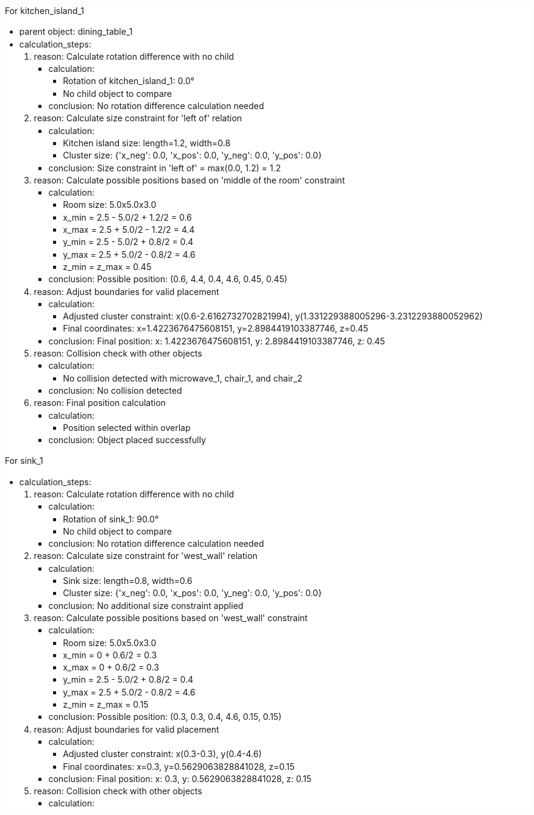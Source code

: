 For kitchen_island_1
- parent object: dining_table_1
- calculation_steps:
    1. reason: Calculate rotation difference with no child
        - calculation:
            - Rotation of kitchen_island_1: 0.0°
            - No child object to compare
        - conclusion: No rotation difference calculation needed
    2. reason: Calculate size constraint for 'left of' relation
        - calculation:
            - Kitchen island size: length=1.2, width=0.8
            - Cluster size: {'x_neg': 0.0, 'x_pos': 0.0, 'y_neg': 0.0, 'y_pos': 0.0}
        - conclusion: Size constraint in 'left of' = max(0.0, 1.2) = 1.2
    3. reason: Calculate possible positions based on 'middle of the room' constraint
        - calculation:
            - Room size: 5.0x5.0x3.0
            - x_min = 2.5 - 5.0/2 + 1.2/2 = 0.6
            - x_max = 2.5 + 5.0/2 - 1.2/2 = 4.4
            - y_min = 2.5 - 5.0/2 + 0.8/2 = 0.4
            - y_max = 2.5 + 5.0/2 - 0.8/2 = 4.6
            - z_min = z_max = 0.45
        - conclusion: Possible position: (0.6, 4.4, 0.4, 4.6, 0.45, 0.45)
    4. reason: Adjust boundaries for valid placement
        - calculation:
            - Adjusted cluster constraint: x(0.6-2.6162732702821994), y(1.331229388005296-3.2312293880052962)
            - Final coordinates: x=1.4223676475608151, y=2.8984419103387746, z=0.45
        - conclusion: Final position: x: 1.4223676475608151, y: 2.8984419103387746, z: 0.45
    5. reason: Collision check with other objects
        - calculation:
            - No collision detected with microwave_1, chair_1, and chair_2
        - conclusion: No collision detected
    6. reason: Final position calculation
        - calculation:
            - Position selected within overlap
        - conclusion: Object placed successfully

For sink_1
- calculation_steps:
    1. reason: Calculate rotation difference with no child
        - calculation:
            - Rotation of sink_1: 90.0°
            - No child object to compare
        - conclusion: No rotation difference calculation needed
    2. reason: Calculate size constraint for 'west_wall' relation
        - calculation:
            - Sink size: length=0.8, width=0.6
            - Cluster size: {'x_neg': 0.0, 'x_pos': 0.0, 'y_neg': 0.0, 'y_pos': 0.0}
        - conclusion: No additional size constraint applied
    3. reason: Calculate possible positions based on 'west_wall' constraint
        - calculation:
            - Room size: 5.0x5.0x3.0
            - x_min = 0 + 0.6/2 = 0.3
            - x_max = 0 + 0.6/2 = 0.3
            - y_min = 2.5 - 5.0/2 + 0.8/2 = 0.4
            - y_max = 2.5 + 5.0/2 - 0.8/2 = 4.6
            - z_min = z_max = 0.15
        - conclusion: Possible position: (0.3, 0.3, 0.4, 4.6, 0.15, 0.15)
    4. reason: Adjust boundaries for valid placement
        - calculation:
            - Adjusted cluster constraint: x(0.3-0.3), y(0.4-4.6)
            - Final coordinates: x=0.3, y=0.5629063828841028, z=0.15
        - conclusion: Final position: x: 0.3, y: 0.5629063828841028, z: 0.15
    5. reason: Collision check with other objects
        - calculation: